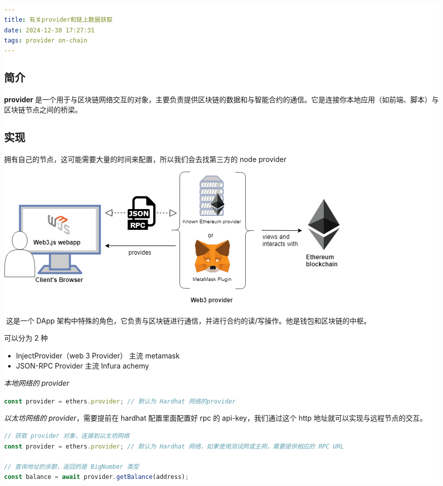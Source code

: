 ```yaml
---
title: 有关provider和链上数据获取
date: 2024-12-30 17:27:31
tags: provider on-chain
---
```




## 简介

**provider** 是一个用于与区块链网络交互的对象，主要负责提供区块链的数据和与智能合约的通信。它是连接你本地应用（如前端、脚本）与区块链节点之间的桥梁。


## 实现

拥有自己的节点，这可能需要大量的时间来配置，所以我们会去找第三方的 node provider 


![](../attachment/Pasted%20image%2020241225173327.png)


 这是一个 DApp 架构中特殊的角色，它负责与区块链进行通信，并进行合约的读/写操作。他是钱包和区块链的中枢。

可以分为 2 种
- InjectProvider（web 3 Provider） 主流 metamask
- JSON-RPC Provider  主流 Infura achemy



*本地网络的 provider*

```js
const provider = ethers.provider; // 默认为 Hardhat 网络的provider
```

*以太坊网络的 provider*，需要提前在 hardhat 配置里面配置好 rpc 的 api-key，我们通过这个 http 地址就可以实现与远程节点的交互。

```js
// 获取 provider 对象，连接到以太坊网络
const provider = ethers.provider; // 默认为 Hardhat 网络，如果使用测试网或主网，需要提供相应的 RPC URL

// 查询地址的余额，返回的是 BigNumber 类型
const balance = await provider.getBalance(address);
```
